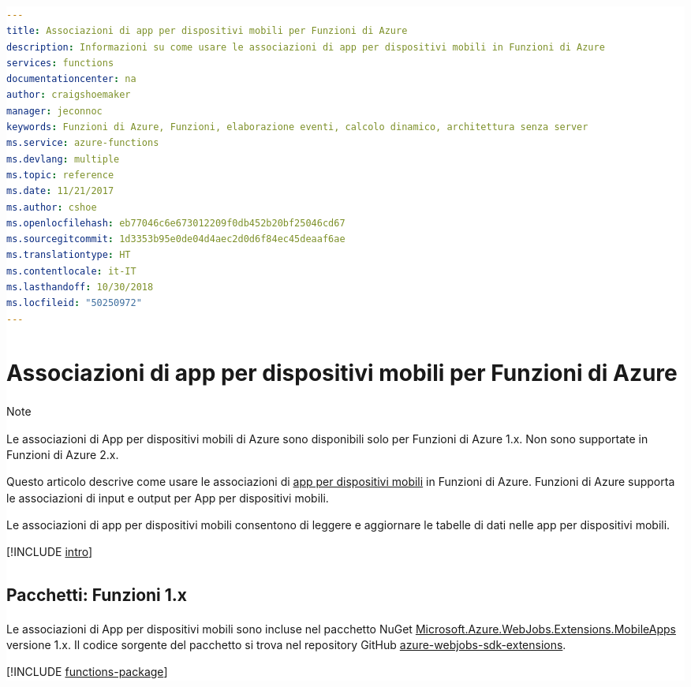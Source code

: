 ```yaml
---
title: Associazioni di app per dispositivi mobili per Funzioni di Azure
description: Informazioni su come usare le associazioni di app per dispositivi mobili in Funzioni di Azure
services: functions
documentationcenter: na
author: craigshoemaker
manager: jeconnoc
keywords: Funzioni di Azure, Funzioni, elaborazione eventi, calcolo dinamico, architettura senza server
ms.service: azure-functions
ms.devlang: multiple
ms.topic: reference
ms.date: 11/21/2017
ms.author: cshoe
ms.openlocfilehash: eb77046c6e673012209f0db452b20bf25046cd67
ms.sourcegitcommit: 1d3353b95e0de04d4aec2d0d6f84ec45deaaf6ae
ms.translationtype: HT
ms.contentlocale: it-IT
ms.lasthandoff: 10/30/2018
ms.locfileid: "50250972"
---
```

# <a name="mobile-apps-bindings-for-azure-functions"></a>Associazioni di app per dispositivi mobili per Funzioni di Azure 

> [!NOTE]
> Le associazioni di App per dispositivi mobili di Azure sono disponibili solo per Funzioni di Azure 1.x. Non sono supportate in Funzioni di Azure 2.x.

Questo articolo descrive come usare le associazioni di [app per dispositivi mobili](../app-service-mobile/app-service-mobile-value-prop.md) in Funzioni di Azure. Funzioni di Azure supporta le associazioni di input e output per App per dispositivi mobili.

Le associazioni di app per dispositivi mobili consentono di leggere e aggiornare le tabelle di dati nelle app per dispositivi mobili.

[!INCLUDE [intro](../../includes/functions-bindings-intro.md)]

## <a name="packages---functions-1x"></a>Pacchetti: Funzioni 1.x

Le associazioni di App per dispositivi mobili sono incluse nel pacchetto NuGet [Microsoft.Azure.WebJobs.Extensions.MobileApps](http://www.nuget.org/packages/Microsoft.Azure.WebJobs.Extensions.MobileApps) versione 1.x. Il codice sorgente del pacchetto si trova nel repository GitHub [azure-webjobs-sdk-extensions](https://github.com/Azure/azure-webjobs-sdk-extensions/blob/v2.x/src/WebJobs.Extensions.MobileApps/).

[!INCLUDE [functions-package](../../includes/functions-package.md)]
